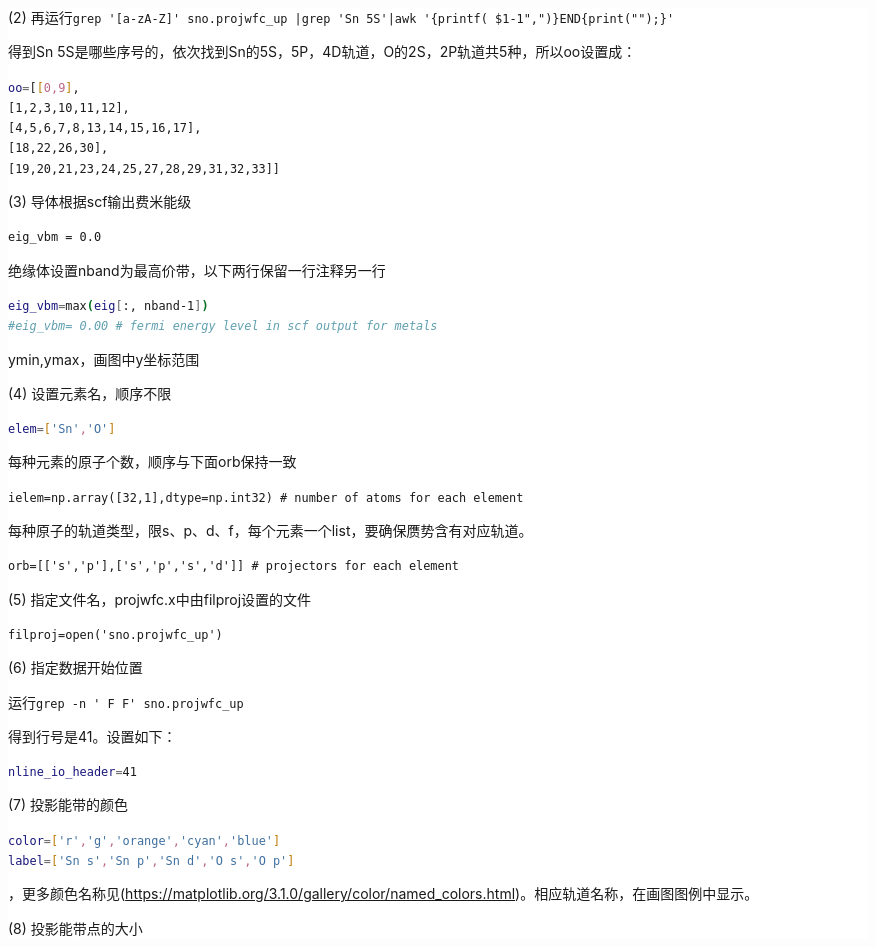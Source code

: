 (2) 再运行`grep '[a-zA-Z]' sno.projwfc_up |grep 'Sn 5S'|awk '{printf( $1-1",")}END{print("");}'`  

得到Sn 5S是哪些序号的，依次找到Sn的5S，5P，4D轨道，O的2S，2P轨道共5种，所以oo设置成： 

```bash
oo=[[0,9],
[1,2,3,10,11,12],
[4,5,6,7,8,13,14,15,16,17],
[18,22,26,30],
[19,20,21,23,24,25,27,28,29,31,32,33]]
```  

(3) 导体根据scf输出费米能级  

`eig_vbm = 0.0`  

绝缘体设置nband为最高价带，以下两行保留一行注释另一行  

```bash
eig_vbm=max(eig[:, nband-1])
#eig_vbm= 0.00 # fermi energy level in scf output for metals
```

ymin,ymax，画图中y坐标范围

(4) 设置元素名，顺序不限

```bash
elem=['Sn','O']
```

每种元素的原子个数，顺序与下面orb保持一致

`ielem=np.array([32,1],dtype=np.int32) # number of atoms for each element`

每种原子的轨道类型，限s、p、d、f，每个元素一个list，要确保赝势含有对应轨道。

`orb=[['s','p'],['s','p','s','d']] # projectors for each element`

(5) 指定文件名，projwfc.x中由filproj设置的文件

`filproj=open('sno.projwfc_up')`

(6) 指定数据开始位置

运行`grep -n ' F F' sno.projwfc_up`

得到行号是41。设置如下：

```bash
nline_io_header=41
```

(7) 投影能带的颜色

```bash
color=['r','g','orange','cyan','blue']
label=['Sn s','Sn p','Sn d','O s','O p']
```

，更多颜色名称见(https://matplotlib.org/3.1.0/gallery/color/named_colors.html)。相应轨道名称，在画图图例中显示。

(8) 投影能带点的大小
